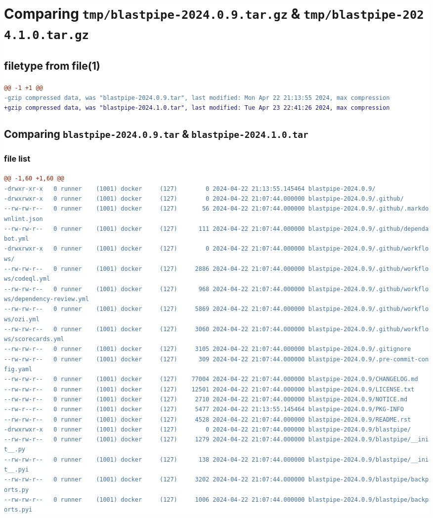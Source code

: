 # Comparing `tmp/blastpipe-2024.0.9.tar.gz` & `tmp/blastpipe-2024.1.0.tar.gz`

## filetype from file(1)

```diff
@@ -1 +1 @@
-gzip compressed data, was "blastpipe-2024.0.9.tar", last modified: Mon Apr 22 21:13:55 2024, max compression
+gzip compressed data, was "blastpipe-2024.1.0.tar", last modified: Tue Apr 23 22:41:26 2024, max compression
```

## Comparing `blastpipe-2024.0.9.tar` & `blastpipe-2024.1.0.tar`

### file list

```diff
@@ -1,60 +1,60 @@
-drwxr-xr-x   0 runner    (1001) docker     (127)        0 2024-04-22 21:13:55.145464 blastpipe-2024.0.9/
-drwxrwxr-x   0 runner    (1001) docker     (127)        0 2024-04-22 21:07:44.000000 blastpipe-2024.0.9/.github/
--rw-rw-r--   0 runner    (1001) docker     (127)       56 2024-04-22 21:07:44.000000 blastpipe-2024.0.9/.github/.markdownlint.json
--rw-rw-r--   0 runner    (1001) docker     (127)      111 2024-04-22 21:07:44.000000 blastpipe-2024.0.9/.github/dependabot.yml
-drwxrwxr-x   0 runner    (1001) docker     (127)        0 2024-04-22 21:07:44.000000 blastpipe-2024.0.9/.github/workflows/
--rw-rw-r--   0 runner    (1001) docker     (127)     2886 2024-04-22 21:07:44.000000 blastpipe-2024.0.9/.github/workflows/codeql.yml
--rw-rw-r--   0 runner    (1001) docker     (127)      968 2024-04-22 21:07:44.000000 blastpipe-2024.0.9/.github/workflows/dependency-review.yml
--rw-rw-r--   0 runner    (1001) docker     (127)     5869 2024-04-22 21:07:44.000000 blastpipe-2024.0.9/.github/workflows/ozi.yml
--rw-rw-r--   0 runner    (1001) docker     (127)     3060 2024-04-22 21:07:44.000000 blastpipe-2024.0.9/.github/workflows/scorecards.yml
--rw-rw-r--   0 runner    (1001) docker     (127)     3105 2024-04-22 21:07:44.000000 blastpipe-2024.0.9/.gitignore
--rw-rw-r--   0 runner    (1001) docker     (127)      309 2024-04-22 21:07:44.000000 blastpipe-2024.0.9/.pre-commit-config.yaml
--rw-rw-r--   0 runner    (1001) docker     (127)    77004 2024-04-22 21:07:44.000000 blastpipe-2024.0.9/CHANGELOG.md
--rw-rw-r--   0 runner    (1001) docker     (127)    12501 2024-04-22 21:07:44.000000 blastpipe-2024.0.9/LICENSE.txt
--rw-rw-r--   0 runner    (1001) docker     (127)     2710 2024-04-22 21:07:44.000000 blastpipe-2024.0.9/NOTICE.md
--rw-r--r--   0 runner    (1001) docker     (127)     5477 2024-04-22 21:13:55.145464 blastpipe-2024.0.9/PKG-INFO
--rw-rw-r--   0 runner    (1001) docker     (127)     4528 2024-04-22 21:07:44.000000 blastpipe-2024.0.9/README.rst
-drwxrwxr-x   0 runner    (1001) docker     (127)        0 2024-04-22 21:07:44.000000 blastpipe-2024.0.9/blastpipe/
--rw-rw-r--   0 runner    (1001) docker     (127)     1279 2024-04-22 21:07:44.000000 blastpipe-2024.0.9/blastpipe/__init__.py
--rw-rw-r--   0 runner    (1001) docker     (127)      138 2024-04-22 21:07:44.000000 blastpipe-2024.0.9/blastpipe/__init__.pyi
--rw-rw-r--   0 runner    (1001) docker     (127)     3202 2024-04-22 21:07:44.000000 blastpipe-2024.0.9/blastpipe/backports.py
--rw-rw-r--   0 runner    (1001) docker     (127)     1006 2024-04-22 21:07:44.000000 blastpipe-2024.0.9/blastpipe/backports.pyi
```